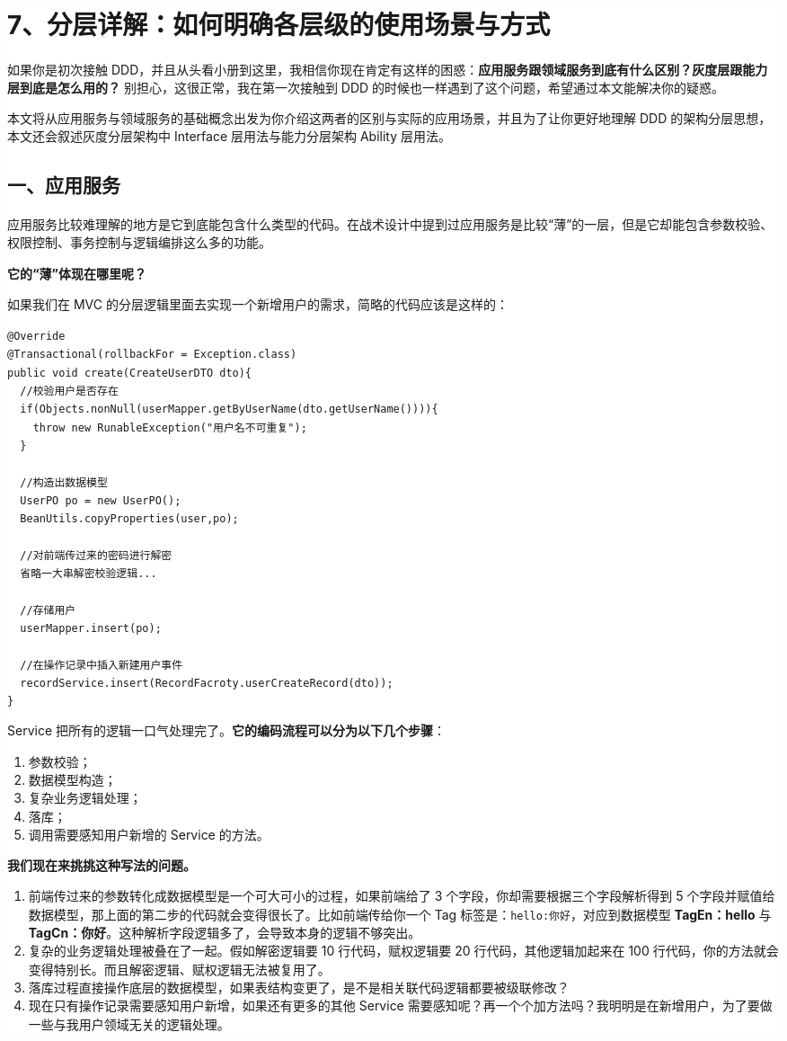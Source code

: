 # 7、分层详解：如何明确各层级的使用场景与方式

如果你是初次接触 DDD，并且从头看小册到这里，我相信你现在肯定有这样的困惑：**应用服务跟领域服务到底有什么区别？灰度层跟能力层到底是怎么用的？** 别担心，这很正常，我在第一次接触到 DDD 的时候也一样遇到了这个问题，希望通过本文能解决你的疑惑。

本文将从应用服务与领域服务的基础概念出发为你介绍这两者的区别与实际的应用场景，并且为了让你更好地理解 DDD 的架构分层思想，本文还会叙述灰度分层架构中 Interface 层用法与能力分层架构 Ability 层用法。

## 一、应用服务

应用服务比较难理解的地方是它到底能包含什么类型的代码。在战术设计中提到过应用服务是比较“薄”的一层，但是它却能包含参数校验、权限控制、事务控制与逻辑编排这么多的功能。

**它的“薄”体现在哪里呢？**

如果我们在 MVC 的分层逻辑里面去实现一个新增用户的需求，简略的代码应该是这样的：

```less
@Override
@Transactional(rollbackFor = Exception.class)
public void create(CreateUserDTO dto){
  //校验用户是否存在
  if(Objects.nonNull(userMapper.getByUserName(dto.getUserName()))){
    throw new RunableException("用户名不可重复");
  }
  
  //构造出数据模型
  UserPO po = new UserPO();               
  BeanUtils.copyProperties(user,po);
  
  //对前端传过来的密码进行解密
  省略一大串解密校验逻辑...

  //存储用户
  userMapper.insert(po);

  //在操作记录中插入新建用户事件
  recordService.insert(RecordFacroty.userCreateRecord(dto));
}

```

Service 把所有的逻辑一口气处理完了。**它的编码流程可以分为以下几个步骤**：

1. 参数校验；
2. 数据模型构造；
3. 复杂业务逻辑处理；
4. 落库；
5. 调用需要感知用户新增的 Service 的方法。

**我们现在来挑挑这种写法的问题。**

1. 前端传过来的参数转化成数据模型是一个可大可小的过程，如果前端给了 3 个字段，你却需要根据三个字段解析得到 5 个字段并赋值给数据模型，那上面的第二步的代码就会变得很长了。比如前端传给你一个 Tag 标签是：`hello:你好`，对应到数据模型 **TagEn：hello** 与 **TagCn：你好**。这种解析字段逻辑多了，会导致本身的逻辑不够突出。
2. 复杂的业务逻辑处理被叠在了一起。假如解密逻辑要 10 行代码，赋权逻辑要 20 行代码，其他逻辑加起来在 100 行代码，你的方法就会变得特别长。而且解密逻辑、赋权逻辑无法被复用了。
3. 落库过程直接操作底层的数据模型，如果表结构变更了，是不是相关联代码逻辑都要被级联修改？
4. 现在只有操作记录需要感知用户新增，如果还有更多的其他 Service 需要感知呢？再一个个加方法吗？我明明是在新增用户，为了要做一些与我用户领域无关的逻辑处理。
